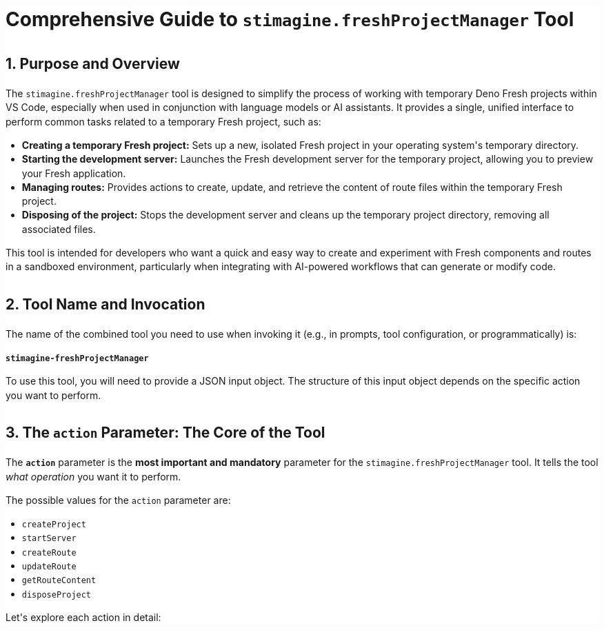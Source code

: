 # Comprehensive Guide to `stimagine.freshProjectManager` Tool

## 1. Purpose and Overview

The `stimagine.freshProjectManager` tool is designed to simplify the process of
working with temporary Deno Fresh projects within VS Code, especially when used
in conjunction with language models or AI assistants. It provides a single,
unified interface to perform common tasks related to a temporary Fresh project,
such as:

- **Creating a temporary Fresh project:** Sets up a new, isolated Fresh project
  in your operating system's temporary directory.
- **Starting the development server:** Launches the Fresh development server for
  the temporary project, allowing you to preview your Fresh application.
- **Managing routes:** Provides actions to create, update, and retrieve the
  content of route files within the temporary Fresh project.
- **Disposing of the project:** Stops the development server and cleans up the
  temporary project directory, removing all associated files.

This tool is intended for developers who want a quick and easy way to create and
experiment with Fresh components and routes in a sandboxed environment,
particularly when integrating with AI-powered workflows that can generate or
modify code.

## 2. Tool Name and Invocation

The name of the combined tool you need to use when invoking it (e.g., in
prompts, tool configuration, or programmatically) is:

**`stimagine-freshProjectManager`**

To use this tool, you will need to provide a JSON input object. The structure of
this input object depends on the specific action you want to perform.

## 3. The `action` Parameter: The Core of the Tool

The **`action`** parameter is the **most important and mandatory** parameter for
the `stimagine.freshProjectManager` tool. It tells the tool _what operation_ you
want it to perform.

The possible values for the `action` parameter are:

- `createProject`
- `startServer`
- `createRoute`
- `updateRoute`
- `getRouteContent`
- `disposeProject`

Let's explore each action in detail:
